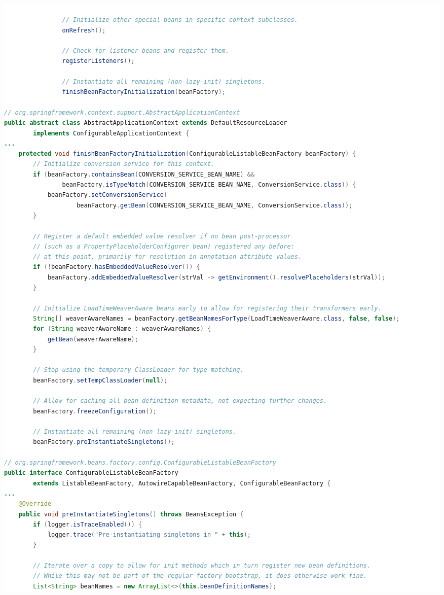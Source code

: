 ```java

				// Initialize other special beans in specific context subclasses.
				onRefresh();

				// Check for listener beans and register them.
				registerListeners();

				// Instantiate all remaining (non-lazy-init) singletons.
				finishBeanFactoryInitialization(beanFactory);

// org.springframework.context.support.AbstractApplicationContext
public abstract class AbstractApplicationContext extends DefaultResourceLoader
		implements ConfigurableApplicationContext {
...
	protected void finishBeanFactoryInitialization(ConfigurableListableBeanFactory beanFactory) {
		// Initialize conversion service for this context.
		if (beanFactory.containsBean(CONVERSION_SERVICE_BEAN_NAME) &&
				beanFactory.isTypeMatch(CONVERSION_SERVICE_BEAN_NAME, ConversionService.class)) {
			beanFactory.setConversionService(
					beanFactory.getBean(CONVERSION_SERVICE_BEAN_NAME, ConversionService.class));
		}

		// Register a default embedded value resolver if no bean post-processor
		// (such as a PropertyPlaceholderConfigurer bean) registered any before:
		// at this point, primarily for resolution in annotation attribute values.
		if (!beanFactory.hasEmbeddedValueResolver()) {
			beanFactory.addEmbeddedValueResolver(strVal -> getEnvironment().resolvePlaceholders(strVal));
		}

		// Initialize LoadTimeWeaverAware beans early to allow for registering their transformers early.
		String[] weaverAwareNames = beanFactory.getBeanNamesForType(LoadTimeWeaverAware.class, false, false);
		for (String weaverAwareName : weaverAwareNames) {
			getBean(weaverAwareName);
		}

		// Stop using the temporary ClassLoader for type matching.
		beanFactory.setTempClassLoader(null);

		// Allow for caching all bean definition metadata, not expecting further changes.
		beanFactory.freezeConfiguration();

		// Instantiate all remaining (non-lazy-init) singletons.
		beanFactory.preInstantiateSingletons();

// org.springframework.beans.factory.config.ConfigurableListableBeanFactory
public interface ConfigurableListableBeanFactory
		extends ListableBeanFactory, AutowireCapableBeanFactory, ConfigurableBeanFactory {
...
	@Override
	public void preInstantiateSingletons() throws BeansException {
		if (logger.isTraceEnabled()) {
			logger.trace("Pre-instantiating singletons in " + this);
		}

		// Iterate over a copy to allow for init methods which in turn register new bean definitions.
		// While this may not be part of the regular factory bootstrap, it does otherwise work fine.
		List<String> beanNames = new ArrayList<>(this.beanDefinitionNames);

```
